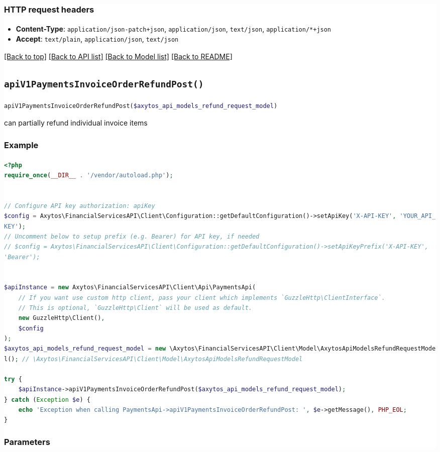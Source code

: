### HTTP request headers

- **Content-Type**: `application/json-patch+json`, `application/json`, `text/json`, `application/*+json`
- **Accept**: `text/plain`, `application/json`, `text/json`

[[Back to top]](#) [[Back to API list]](../../README.md#endpoints)
[[Back to Model list]](../../README.md#models)
[[Back to README]](../../README.md)

## `apiV1PaymentsInvoiceOrderRefundPost()`

```php
apiV1PaymentsInvoiceOrderRefundPost($axytos_api_models_refund_request_model)
```

can partially refund individual invoice items

### Example

```php
<?php
require_once(__DIR__ . '/vendor/autoload.php');


// Configure API key authorization: apiKey
$config = Axytos\FinancialServicesAPI\Client\Configuration::getDefaultConfiguration()->setApiKey('X-API-KEY', 'YOUR_API_KEY');
// Uncomment below to setup prefix (e.g. Bearer) for API key, if needed
// $config = Axytos\FinancialServicesAPI\Client\Configuration::getDefaultConfiguration()->setApiKeyPrefix('X-API-KEY', 'Bearer');


$apiInstance = new Axytos\FinancialServicesAPI\Client\Api\PaymentsApi(
    // If you want use custom http client, pass your client which implements `GuzzleHttp\ClientInterface`.
    // This is optional, `GuzzleHttp\Client` will be used as default.
    new GuzzleHttp\Client(),
    $config
);
$axytos_api_models_refund_request_model = new \Axytos\FinancialServicesAPI\Client\Model\AxytosApiModelsRefundRequestModel(); // \Axytos\FinancialServicesAPI\Client\Model\AxytosApiModelsRefundRequestModel

try {
    $apiInstance->apiV1PaymentsInvoiceOrderRefundPost($axytos_api_models_refund_request_model);
} catch (Exception $e) {
    echo 'Exception when calling PaymentsApi->apiV1PaymentsInvoiceOrderRefundPost: ', $e->getMessage(), PHP_EOL;
}
```

### Parameters
